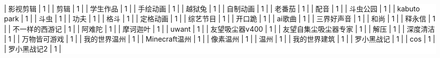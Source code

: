 | 影视剪辑 | 1 |
| 剪辑 | 1 |
| 学生作品 | 1 |
| 手绘动画 | 1 |
| 越狱兔 | 1 |
| 自制动画 | 1 |
| 老番茄 | 1 |
| 配音 | 1 |
| 斗虫公园 | 1 |
| kabuto park | 1 |
| 斗虫 | 1 |
| 功夫 | 1 |
| 格斗 | 1 |
| 定格动画 | 1 |
| 综艺节目 | 1 |
| 开口跪 | 1 |
| ai歌曲 | 1 |
| 三界好声音 | 1 |
| 和尚 | 1 |
| 释永信 | 1 |
| 不一样的西游记 | 1 |
| 阿难陀 | 1 |
| 摩诃迦叶 | 1 |
| uwant | 1 |
| 友望吸尘器v400 | 1 |
| 友望自集尘吸尘器专家 | 1 |
| 解压 | 1 |
| 深度清洁 | 1 |
| 万物皆可游戏 | 1 |
| 我的世界温州 | 1 |
| Minecraft温州 | 1 |
| 像素温州 | 1 |
| 温州 | 1 |
| 我的世界建筑 | 1 |
| 罗小黑战记 | 1 |
| cos | 1 |
| 罗小黑战记2 | 1 |